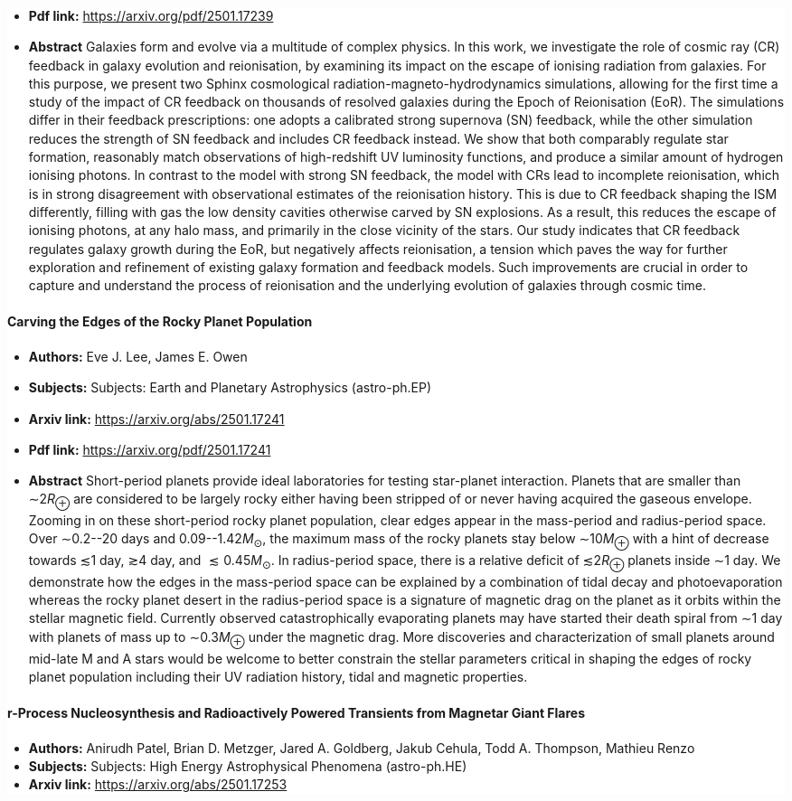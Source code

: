  - **Pdf link:** https://arxiv.org/pdf/2501.17239

 - **Abstract**
 Galaxies form and evolve via a multitude of complex physics. In this work, we investigate the role of cosmic ray (CR) feedback in galaxy evolution and reionisation, by examining its impact on the escape of ionising radiation from galaxies. For this purpose, we present two Sphinx cosmological radiation-magneto-hydrodynamics simulations, allowing for the first time a study of the impact of CR feedback on thousands of resolved galaxies during the Epoch of Reionisation (EoR). The simulations differ in their feedback prescriptions: one adopts a calibrated strong supernova (SN) feedback, while the other simulation reduces the strength of SN feedback and includes CR feedback instead. We show that both comparably regulate star formation, reasonably match observations of high-redshift UV luminosity functions, and produce a similar amount of hydrogen ionising photons. In contrast to the model with strong SN feedback, the model with CRs lead to incomplete reionisation, which is in strong disagreement with observational estimates of the reionisation history. This is due to CR feedback shaping the ISM differently, filling with gas the low density cavities otherwise carved by SN explosions. As a result, this reduces the escape of ionising photons, at any halo mass, and primarily in the close vicinity of the stars. Our study indicates that CR feedback regulates galaxy growth during the EoR, but negatively affects reionisation, a tension which paves the way for further exploration and refinement of existing galaxy formation and feedback models. Such improvements are crucial in order to capture and understand the process of reionisation and the underlying evolution of galaxies through cosmic time.
#### Carving the Edges of the Rocky Planet Population
 - **Authors:** Eve J. Lee, James E. Owen
 - **Subjects:** Subjects:
Earth and Planetary Astrophysics (astro-ph.EP)
 - **Arxiv link:** https://arxiv.org/abs/2501.17241

 - **Pdf link:** https://arxiv.org/pdf/2501.17241

 - **Abstract**
 Short-period planets provide ideal laboratories for testing star-planet interaction. Planets that are smaller than $\sim$2$R_\oplus$ are considered to be largely rocky either having been stripped of or never having acquired the gaseous envelope. Zooming in on these short-period rocky planet population, clear edges appear in the mass-period and radius-period space. Over $\sim$0.2--20 days and 0.09--1.42$M_\odot$, the maximum mass of the rocky planets stay below $\sim$10$M_\oplus$ with a hint of decrease towards $\lesssim$1 day, $\gtrsim$4 day, and $\lesssim 0.45 M_\odot$. In radius-period space, there is a relative deficit of $\lesssim$2$R_\oplus$ planets inside $\sim$1 day. We demonstrate how the edges in the mass-period space can be explained by a combination of tidal decay and photoevaporation whereas the rocky planet desert in the radius-period space is a signature of magnetic drag on the planet as it orbits within the stellar magnetic field. Currently observed catastrophically evaporating planets may have started their death spiral from $\sim$1 day with planets of mass up to $\sim$0.3$M_\oplus$ under the magnetic drag. More discoveries and characterization of small planets around mid-late M and A stars would be welcome to better constrain the stellar parameters critical in shaping the edges of rocky planet population including their UV radiation history, tidal and magnetic properties.
#### r-Process Nucleosynthesis and Radioactively Powered Transients from Magnetar Giant Flares
 - **Authors:** Anirudh Patel, Brian D. Metzger, Jared A. Goldberg, Jakub Cehula, Todd A. Thompson, Mathieu Renzo
 - **Subjects:** Subjects:
High Energy Astrophysical Phenomena (astro-ph.HE)
 - **Arxiv link:** https://arxiv.org/abs/2501.17253
